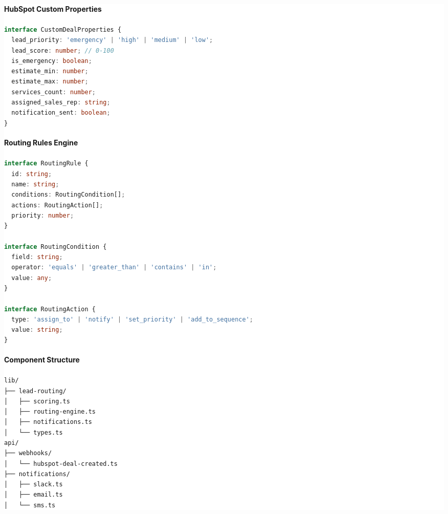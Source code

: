 #### HubSpot Custom Properties
```typescript
interface CustomDealProperties {
  lead_priority: 'emergency' | 'high' | 'medium' | 'low';
  lead_score: number; // 0-100
  is_emergency: boolean;
  estimate_min: number;
  estimate_max: number;
  services_count: number;
  assigned_sales_rep: string;
  notification_sent: boolean;
}
```

#### Routing Rules Engine
```typescript
interface RoutingRule {
  id: string;
  name: string;
  conditions: RoutingCondition[];
  actions: RoutingAction[];
  priority: number;
}

interface RoutingCondition {
  field: string;
  operator: 'equals' | 'greater_than' | 'contains' | 'in';
  value: any;
}

interface RoutingAction {
  type: 'assign_to' | 'notify' | 'set_priority' | 'add_to_sequence';
  value: string;
}
```

#### Component Structure
```
lib/
├── lead-routing/
│   ├── scoring.ts
│   ├── routing-engine.ts
│   ├── notifications.ts
│   └── types.ts
api/
├── webhooks/
│   └── hubspot-deal-created.ts
├── notifications/
│   ├── slack.ts
│   ├── email.ts
│   └── sms.ts
```
